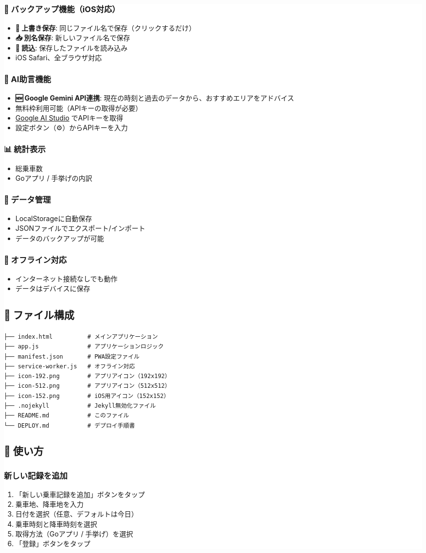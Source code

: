 ### 🔄 バックアップ機能（iOS対応）
- **💾 上書き保存**: 同じファイル名で保存（クリックするだけ）
- **📥 別名保存**: 新しいファイル名で保存
- **📂 読込**: 保存したファイルを読み込み
- iOS Safari、全ブラウザ対応

### 🤖 AI助言機能
- **🆕 Google Gemini API連携**: 現在の時刻と過去のデータから、おすすめエリアをアドバイス
- 無料枠利用可能（APIキーの取得が必要）
- [Google AI Studio](https://makersuite.google.com/app/apikey) でAPIキーを取得
- 設定ボタン（⚙️）からAPIキーを入力

### 📊 統計表示
- 総乗車数
- Goアプリ / 手挙げの内訳

### 💾 データ管理
- LocalStorageに自動保存
- JSONファイルでエクスポート/インポート
- データのバックアップが可能

### 📴 オフライン対応
- インターネット接続なしでも動作
- データはデバイスに保存

## 📂 ファイル構成

```
├── index.html          # メインアプリケーション
├── app.js              # アプリケーションロジック
├── manifest.json       # PWA設定ファイル
├── service-worker.js   # オフライン対応
├── icon-192.png        # アプリアイコン（192x192）
├── icon-512.png        # アプリアイコン（512x512）
├── icon-152.png        # iOS用アイコン（152x152）
├── .nojekyll           # Jekyll無効化ファイル
├── README.md           # このファイル
└── DEPLOY.md           # デプロイ手順書
```

## 🚀 使い方

### 新しい記録を追加

1. 「新しい乗車記録を追加」ボタンをタップ
2. 乗車地、降車地を入力
3. 日付を選択（任意、デフォルトは今日）
4. 乗車時刻と降車時刻を選択
5. 取得方法（Goアプリ / 手挙げ）を選択
6. 「登録」ボタンをタップ
